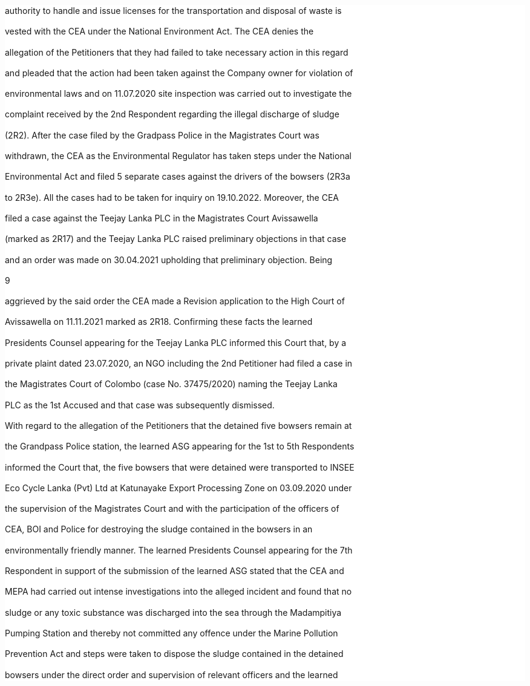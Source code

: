 authority to handle and issue licenses for the transportation and disposal of waste is

vested with the CEA under the National Environment Act. The CEA denies the

allegation of the Petitioners that they had failed to take necessary action in this regard

and pleaded that the action had been taken against the Company owner for violation of

environmental laws and on 11.07.2020 site inspection was carried out to investigate the

complaint received by the 2nd Respondent regarding the illegal discharge of sludge

(2R2). After the case filed by the Gradpass Police in the Magistrates Court was

withdrawn, the CEA as the Environmental Regulator has taken steps under the National

Environmental Act and filed 5 separate cases against the drivers of the bowsers (2R3a

to 2R3e). All the cases had to be taken for inquiry on 19.10.2022. Moreover, the CEA

filed a case against the Teejay Lanka PLC in the Magistrates Court Avissawella

(marked as 2R17) and the Teejay Lanka PLC raised preliminary objections in that case

and an order was made on 30.04.2021 upholding that preliminary objection. Being

9

aggrieved by the said order the CEA made a Revision application to the High Court of

Avissawella on 11.11.2021 marked as 2R18. Confirming these facts the learned

Presidents Counsel appearing for the Teejay Lanka PLC informed this Court that, by a

private plaint dated 23.07.2020, an NGO including the 2nd Petitioner had filed a case in

the Magistrates Court of Colombo (case No. 37475/2020) naming the Teejay Lanka

PLC as the 1st Accused and that case was subsequently dismissed.

With regard to the allegation of the Petitioners that the detained five bowsers remain at

the Grandpass Police station, the learned ASG appearing for the 1st to 5th Respondents

informed the Court that, the five bowsers that were detained were transported to INSEE

Eco Cycle Lanka (Pvt) Ltd at Katunayake Export Processing Zone on 03.09.2020 under

the supervision of the Magistrates Court and with the participation of the officers of

CEA, BOI and Police for destroying the sludge contained in the bowsers in an

environmentally friendly manner. The learned Presidents Counsel appearing for the 7th

Respondent in support of the submission of the learned ASG stated that the CEA and

MEPA had carried out intense investigations into the alleged incident and found that no

sludge or any toxic substance was discharged into the sea through the Madampitiya

Pumping Station and thereby not committed any offence under the Marine Pollution

Prevention Act and steps were taken to dispose the sludge contained in the detained

bowsers under the direct order and supervision of relevant officers and the learned
